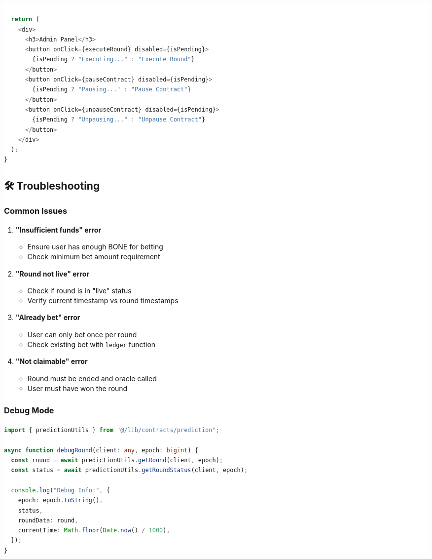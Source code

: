 ```typescript

  return (
    <div>
      <h3>Admin Panel</h3>
      <button onClick={executeRound} disabled={isPending}>
        {isPending ? "Executing..." : "Execute Round"}
      </button>
      <button onClick={pauseContract} disabled={isPending}>
        {isPending ? "Pausing..." : "Pause Contract"}
      </button>
      <button onClick={unpauseContract} disabled={isPending}>
        {isPending ? "Unpausing..." : "Unpause Contract"}
      </button>
    </div>
  );
}
```

## 🛠️ Troubleshooting

### Common Issues

1. **"Insufficient funds" error**

   - Ensure user has enough BONE for betting
   - Check minimum bet amount requirement

2. **"Round not live" error**

   - Check if round is in "live" status
   - Verify current timestamp vs round timestamps

3. **"Already bet" error**

   - User can only bet once per round
   - Check existing bet with `ledger` function

4. **"Not claimable" error**
   - Round must be ended and oracle called
   - User must have won the round

### Debug Mode

```typescript
import { predictionUtils } from "@/lib/contracts/prediction";

async function debugRound(client: any, epoch: bigint) {
  const round = await predictionUtils.getRound(client, epoch);
  const status = await predictionUtils.getRoundStatus(client, epoch);

  console.log("Debug Info:", {
    epoch: epoch.toString(),
    status,
    roundData: round,
    currentTime: Math.floor(Date.now() / 1000),
  });
}
```
